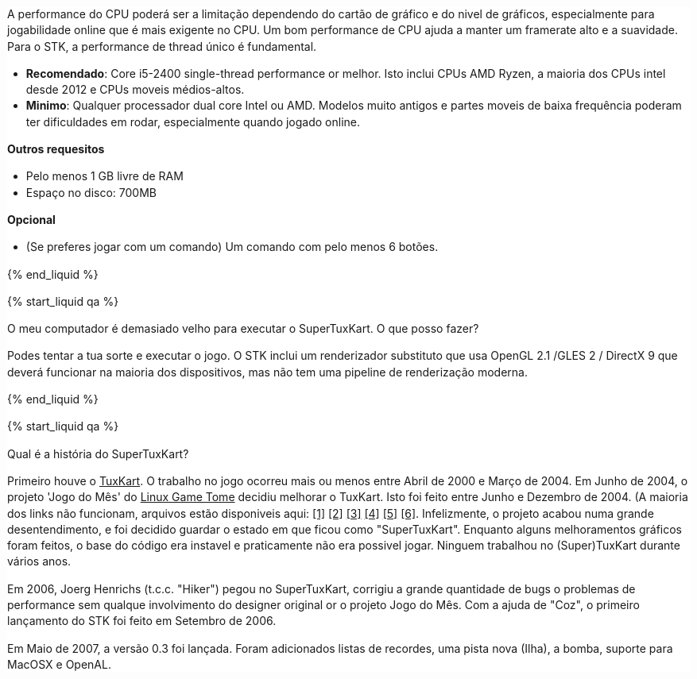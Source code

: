 A performance do CPU poderá ser a limitação dependendo do cartão de gráfico e do nivel de gráficos, especialmente para jogabilidade online que é mais exigente no CPU. Um bom performance de CPU ajuda a manter um framerate alto e a suavidade. Para o STK, a performance de thread único é fundamental.

* **Recomendado**: Core i5-2400 single-thread performance or melhor. Isto inclui  CPUs AMD Ryzen, a maioria dos CPUs intel desde 2012 e CPUs moveis médios-altos.
* **Minimo**: Qualquer processador dual core Intel ou AMD. Modelos muito antigos e partes moveis de baixa frequência poderam ter dificuldades em rodar, especialmente quando jogado online.

**Outros requesitos**

* Pelo menos 1 GB livre de RAM
* Espaço no disco: 700MB

**Opcional**

* (Se preferes jogar com um comando) Um comando com pelo menos 6 botões.

{% end_liquid %}

{% start_liquid qa %}

O meu computador é demasiado velho para executar o SuperTuxKart. O que posso fazer?

Podes tentar a tua sorte e executar o jogo. O STK inclui um renderizador substituto que usa OpenGL 2.1 /GLES 2 / DirectX 9 que deverá funcionar na maioria dos dispositivos, mas não tem uma pipeline de renderização moderna.

{% end_liquid %}

{% start_liquid qa %}

Qual é a história do SuperTuxKart?

Primeiro houve o [TuxKart](http://tuxkart.sourceforge.net). O trabalho no jogo ocorreu mais ou menos entre Abril de 2000 e Março de 2004. Em Junho de 2004, o projeto 'Jogo do Mês' do [Linux Game Tome](https://web.archive.org/web/20040915081722/http://www.happypenguin.org/) decidiu melhorar o TuxKart. Isto foi feito entre Junho e Dezembro de 2004. (A maioria dos links não funcionam, arquivos estão disponiveis aqui:  [[1]](https://web.archive.org/web/20041109144934/http://www.happypenguin.org/forums/viewtopic.php?t=1407) [[2]](https://web.archive.org/web/20120607000453/http://www.happypenguin.org/forums/viewtopic.php?t=1407&postdays=0&postorder=asc&start=15&sid=e3789fa7035b89cbfc1ab2aa6366033c) [[3]](https://web.archive.org/web/20120606235857/http://www.happypenguin.org/forums/viewtopic.php?t=1407&postdays=0&postorder=asc&start=30&sid=e3789fa7035b89cbfc1ab2aa6366033c) [[4]](https://web.archive.org/web/20120607000143/http://www.happypenguin.org/forums/viewtopic.php?t=1407&postdays=0&postorder=asc&start=45&sid=e3789fa7035b89cbfc1ab2aa6366033c) [[5]](https://web.archive.org/web/20120607000320/http://www.happypenguin.org/forums/viewtopic.php?t=1407&postdays=0&postorder=asc&start=60&sid=e3789fa7035b89cbfc1ab2aa6366033c) [[6]](https://web.archive.org/web/20120606235853/http://www.happypenguin.org/forums/viewtopic.php?t=1407&postdays=0&postorder=asc&start=75&sid=e3789fa7035b89cbfc1ab2aa6366033c). Infelizmente, o projeto acabou numa grande desentendimento, e foi decidido guardar o estado em que ficou como "SuperTuxKart". Enquanto alguns melhoramentos gráficos foram feitos, o base do código era instavel e praticamente não era possivel jogar. Ninguem trabalhou no (Super)TuxKart durante vários anos.

Em 2006, Joerg Henrichs (t.c.c. "Hiker") pegou no SuperTuxKart, corrigiu a grande quantidade de bugs o problemas de performance sem qualque involvimento do designer original or o projeto Jogo do Mês. Com a ajuda de "Coz", o primeiro lançamento do STK foi feito em Setembro de 2006.

Em Maio de 2007, a versão 0.3 foi lançada. Foram adicionados listas de recordes, uma pista nova (Ilha), a bomba, suporte para MacOSX e OpenAL.
